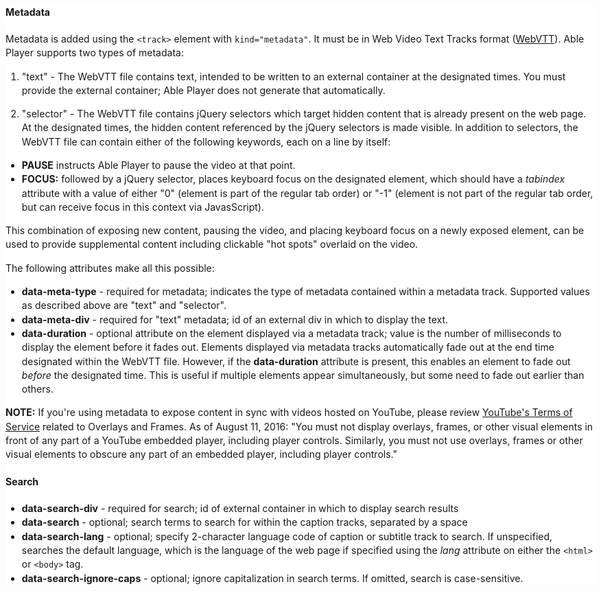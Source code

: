 #### Metadata

Metadata is added using the `<track>` element with `kind="metadata"`. It must be in Web Video Text Tracks format ([WebVTT][]). Able Player supports two types of metadata:

1. "text" - The WebVTT file contains text, intended to be written to an external container at the designated times. You must provide the external container; Able Player does not generate that automatically.

2. "selector" - The WebVTT file contains jQuery selectors which target hidden content that is already present on the web page. At the designated times, the hidden content referenced by the jQuery selectors is made visible. In addition to selectors, the WebVTT file can contain either of the following keywords, each on a line by itself:

- **PAUSE** instructs Able Player to pause the video at that point.
- **FOCUS:** followed by a jQuery selector, places keyboard focus on the designated element, which should have a *tabindex* attribute with a value of either "0" (element is part of the regular tab order) or "-1" (element is not part of the regular tab order, but can receive focus in this context via JavasScript).

This combination of exposing new content, pausing the video, and placing keyboard focus on a newly exposed element, can be used to provide supplemental content including clickable "hot spots" overlaid on the video.

The following attributes make all this possible:

-   **data-meta-type** - required for metadata; indicates the type of metadata contained within a metadata track. Supported values as described above are "text" and "selector".
-   **data-meta-div** - required for "text" metadata; id of an external div in which to display the text.
-   **data-duration** - optional attribute on the element displayed via a metadata track; value is the number of milliseconds to display the element before it fades out. Elements displayed via metadata tracks automatically fade out at the end time designated within the WebVTT file. However, if the **data-duration** attribute is present, this enables an element to fade out *before* the designated time. This is useful if multiple elements appear simultaneously, but some need to fade out earlier than others.

**NOTE:** If you're using metadata to expose content in sync with videos hosted on YouTube, please review [YouTube's Terms of Service] related to Overlays and Frames. As of August 11, 2016: "You must not display overlays, frames, or other visual elements in front of any part of a YouTube embedded player, including player controls. Similarly, you must not use overlays, frames or other visual elements to obscure any part of an embedded player, including player controls."

#### Search

-   **data-search-div** - required for search; id of external container in which to display search results
-   **data-search** - optional; search terms to search for within the caption tracks, separated by a space
-   **data-search-lang** - optional; specify 2-character language code of caption or subtitle track to search. If unspecified, searches the default language, which is the language of the web page if specified using the *lang* attribute on either the `<html>` or `<body>` tag. 
-   **data-search-ignore-caps** - optional; ignore capitalization in search terms. If omitted, search is case-sensitive.


  [AccessComputing]: http://washington.edu/accesscomputing
  [Committee on Institutional Cooperation]: https://www.cic.net/home
  [Configuring MIME Types in IIS 7]: http://technet.microsoft.com/en-us/library/17bda1f4-8a0d-440f-986a-5aaa9d40b74c.aspx
  [Editing the Signer]: http://www.sign-lang.uni-hamburg.de/signingbooks/sbrc/grid/d71/guide13.htm
  [develop]: https://github.com/ableplayer/ableplayer/tree/develop
  [examples]: http://ableplayer.github.io/ableplayer/demos/
  [Filming the Signer]: http://www.sign-lang.uni-hamburg.de/signingbooks/sbrc/grid/d71/guide12.htm
  [Flavors, by Flow Theory]: http://www.terrillthompson.com/music/2012/01/flow-theory-flavors/
  [DO-IT Video]: http://washington.edu/doit/video
  [Google Developer Console]: https://console.developers.google.com/
  [Google's Getting Started page]: https://developers.google.com/api-client-library/javascript/start/start-js#Getkeysforyourapplication
  [Grunt]: http://gruntjs.com/
  [How to add MIME Types with IIS7 Web.config]: http://blogs.iis.net/bills/archive/2008/03/25/how-to-add-mime-types-with-iis7-web-config.aspx
  [Icons8]: https://icons8.com
  [issues]: https://github.com/ableplayer/ableplayer/issues
  [jQuery]: http://jquery.com/
  [jquery.cookie]: https://github.com/carhartl/jquery-cookie
  [js-cookie]: https://github.com/js-cookie/js-cookie
  [JW Player]: http://www.jwplayer.com/
  [Modernizr]: http://modernizr.com/
  [npm]: https://www.npmjs.com/
  [Signing Books for the Deaf]: http://www.sign-lang.uni-hamburg.de/signingbooks/
  [Terrill's music site]: https://terrillthompson.com/music
  [The DO-IT Center]: http://washington.edu/doit
  [Video Demo #7]: demos/video7.html
  [WebVTT validator]: https://quuz.org/webvtt/
  [WebAIM’s 2017 Screen Reader User Survey]: https://webaim.org/projects/screenreadersurvey7/#browsers
  [WebVTT]: https://w3c.github.io/webvtt/
  [Web Speech API]: https://developer.mozilla.org/en-US/docs/Web/API/Web_Speech_API
  [YouTube's Terms of Service]: https://developers.google.com/youtube/terms/required-minimum-functionality#overlays-and-frames
